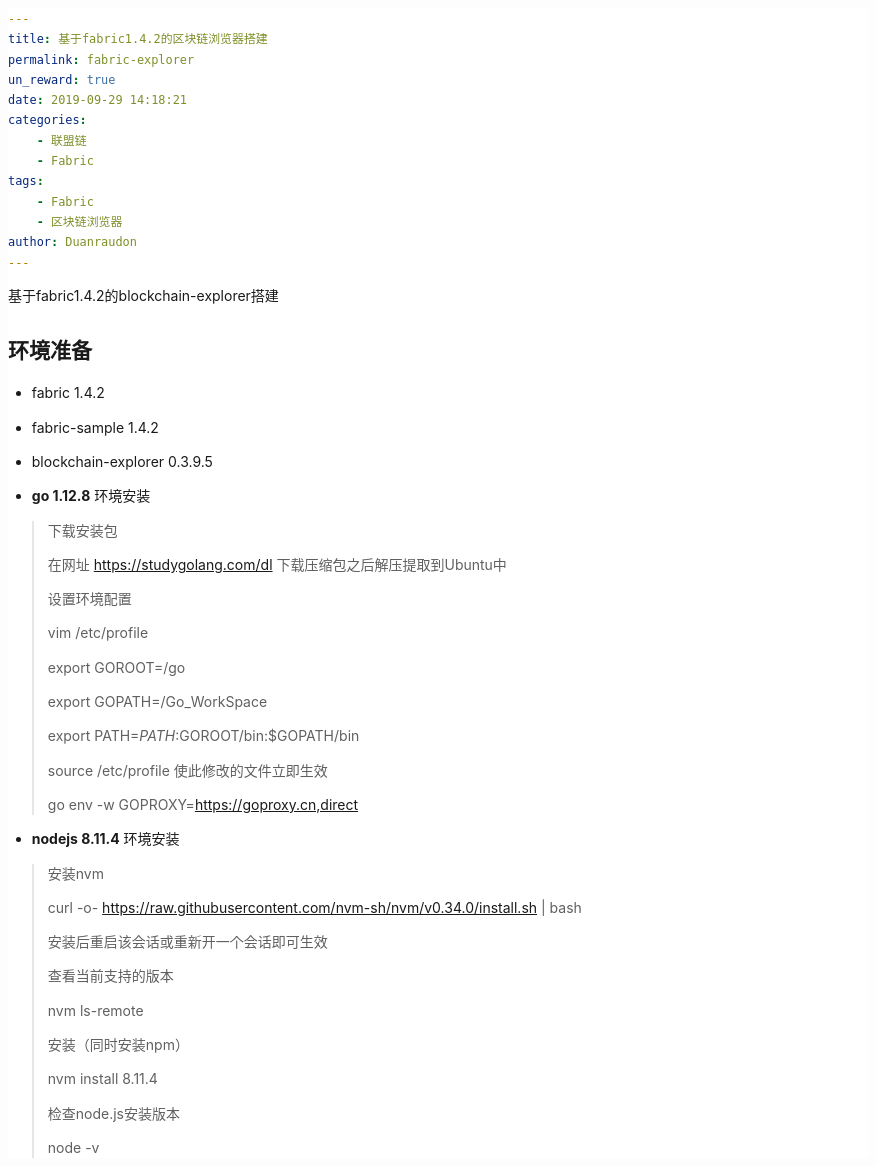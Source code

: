 ```yaml
---
title: 基于fabric1.4.2的区块链浏览器搭建
permalink: fabric-explorer
un_reward: true
date: 2019-09-29 14:18:21
categories:
    - 联盟链
    - Fabric
tags:
    - Fabric
    - 区块链浏览器
author: Duanraudon
---
```


基于fabric1.4.2的blockchain-explorer搭建




## 环境准备

- fabric 1.4.2
- fabric-sample 1.4.2
- blockchain-explorer 0.3.9.5

- **go 1.12.8** 环境安装

> 下载安装包
>
> 在网址 https://studygolang.com/dl 下载压缩包之后解压提取到Ubuntu中
>
> 设置环境配置
>
> vim /etc/profile
>
> export GOROOT=/go
>
> export GOPATH=/Go_WorkSpace
>
> export PATH=$PATH:$GOROOT/bin:$GOPATH/bin
>
> source /etc/profile
> 使此修改的文件立即生效
>
> go env -w GOPROXY=https://goproxy.cn,direct

- **nodejs 8.11.4** 环境安装

> 安装nvm
>
> curl -o- https://raw.githubusercontent.com/nvm-sh/nvm/v0.34.0/install.sh | bash
>
> 安装后重启该会话或重新开一个会话即可生效
>
> 查看当前支持的版本
>
> nvm ls-remote
>
> 安装（同时安装npm）
>
> nvm install 8.11.4
>
> 检查node.js安装版本
>
> node -v